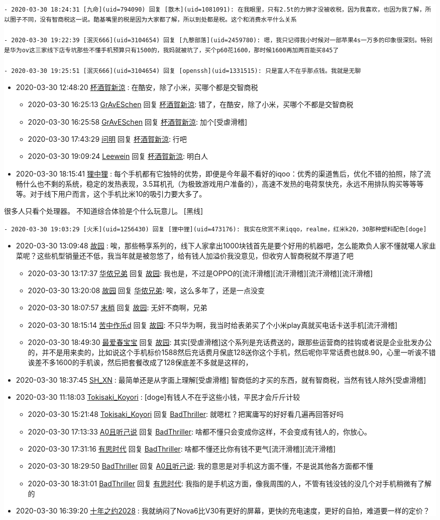     - 2020-03-30 18:24:31 [九命](uid=794090) 回复 [㪚木](uid=1081091): 在我眼里，只有2.5t的力狮才没被收税，因为我喜欢，也因为我了解，所以圈子不同，没有智商税这一说。酷基嘴里的税是因为大家都了解，所以到处都是税。这个和消费水平什么关系 

    - 2020-03-30 19:22:39 [泯灭666](uid=3104654) 回复 [九黎部落](uid=2459780): 嗯，我只记得我小时候对一部苹果4s一万多的印象很深刻。特别是华为ov这三家线下店专坑那些不懂手机预算只有1500的，我妈就被坑了，买个p60花1600，那时候1600再加两百能买845了 

    - 2020-03-30 19:25:51 [泯灭666](uid=3104654) 回复 [openssh](uid=1331515): 只是富人不在乎那点钱。我就是无聊 

- 2020-03-30 12:48:20 [杯酒賀新涼](uid=460387) : 在酷安，除了小米，买哪个都是交智商税 

    - 2020-03-30 16:25:13 [GrAvESchen](uid=1679678) 回复 [杯酒賀新涼](uid=460387): 错了，在酷安，除了小米，买哪个不都是交智商税 

    - 2020-03-30 16:25:58 [GrAvESchen](uid=1679678) 回复 [杯酒賀新涼](uid=460387): 加个[受虐滑稽] 

    - 2020-03-30 17:43:29 [问明](uid=2554027) 回复 [杯酒賀新涼](uid=460387): 行吧 

    - 2020-03-30 19:09:24 [Leewein](uid=3126043) 回复 [杯酒賀新涼](uid=460387): 明白人 

- 2020-03-30 18:15:41 [狸中狸](uid=473176) : 每个手机都有它独特的优势，即便是今年最不看好的iqoo：优秀的渠道售后，优化不错的拍照，除了流畅什么也不剩的系统，稳定的发热表现，3.5耳机孔（为极致游戏用户准备的），高速不发热的电荷泵快充，永远不用排队购买等等等等。对于线下用户而言，这个手机比米10的吸引力要大多了。

很多人只看个处理器。
不知道综合体验是个什么玩意儿。
[黑线] 

    - 2020-03-30 19:03:29 [火禾](uid=1256430) 回复 [狸中狸](uid=473176): 我实在欣赏不来iqqo，realme，红米k20，30那种塑料配色[doge] 

- 2020-03-30 13:09:48 [故园](uid=543356) : 唉，那些畅享系列的，线下人家拿出1000块钱首先是要个好用的机器吧，怎么能欺负人家不懂就噶人家韭菜呢？这些机型销量还不低，我当年就是被忽悠了，给有钱人加溢价我没意见，但收穷人智商税就不厚道了吧 

    - 2020-03-30 13:17:37 [华侬兄弟](uid=2714651) 回复 [故园](uid=543356): 我也是，不过是OPPO的[流汗滑稽][流汗滑稽][流汗滑稽][流汗滑稽] 

    - 2020-03-30 13:20:08 [故园](uid=543356) 回复 [华侬兄弟](uid=2714651): 唉，这么多年了，还是一点没变 

    - 2020-03-30 18:07:57 [末梢](uid=2066977) 回复 [故园](uid=543356): 无奸不商啊，兄弟 

    - 2020-03-30 18:15:14 [苦中作乐d](uid=3165776) 回复 [故园](uid=543356): 不只华为啊，我当时给表弟买了个小米play真就买电话卡送手机[流汗滑稽] 

    - 2020-03-30 18:49:30 [最爱春宝宝](uid=2500712) 回复 [故园](uid=543356): 其实[受虐滑稽]这个系列是充话费送的，跟那些运营商的挂钩或者说是企业批发办公的，并不是用来卖的，比如说这个手机标价1588然后充话费月保底128送你这个手机，然后呢你平常话费也就8.90，心里一听诶不错诶差不多1600的手机诶，然后把套餐改成了128保底差不多就是这样的， 

- 2020-03-30 18:37:45 [SH_XN](uid=1362352) : 最简单还是从字面上理解[受虐滑稽]
智商低的才买的东西，就有智商税，当然有钱人除外[受虐滑稽] 

- 2020-03-30 11:18:03 [Tokisaki_Koyori](uid=1895462) : [doge]有钱人不在乎这些小钱，平民才会斤斤计较 

    - 2020-03-30 15:21:48 [Tokisaki_Koyori](uid=1895462) 回复 [BadThriller](uid=518298): 就嗯杠？把寓庸写的好好看几遍再回答好吗 

    - 2020-03-30 17:13:33 [A0且听己说](uid=638722) 回复 [BadThriller](uid=518298): 啥都不懂只会变成你这样，不会变成有钱人的，你放心。 

    - 2020-03-30 17:31:16 [有思时代](uid=1817139) 回复 [BadThriller](uid=518298): 啥都不懂还比你有钱不更气[流汗滑稽][流汗滑稽] 

    - 2020-03-30 18:29:50 [BadThriller](uid=518298) 回复 [A0且听己说](uid=638722): 我的意思是对手机这方面不懂，不是说其他各方面都不懂 

    - 2020-03-30 18:31:01 [BadThriller](uid=518298) 回复 [有思时代](uid=1817139): 我指的是手机这方面，像我周围的人，不管有钱没钱的没几个对手机稍微有了解的 

- 2020-03-30 16:39:20 [十年之约2028](uid=2587718) : 我就纳闷了Nova6比V30有更好的屏幕，更快的充电速度，更好的自拍，难道要一样的定价？ 
